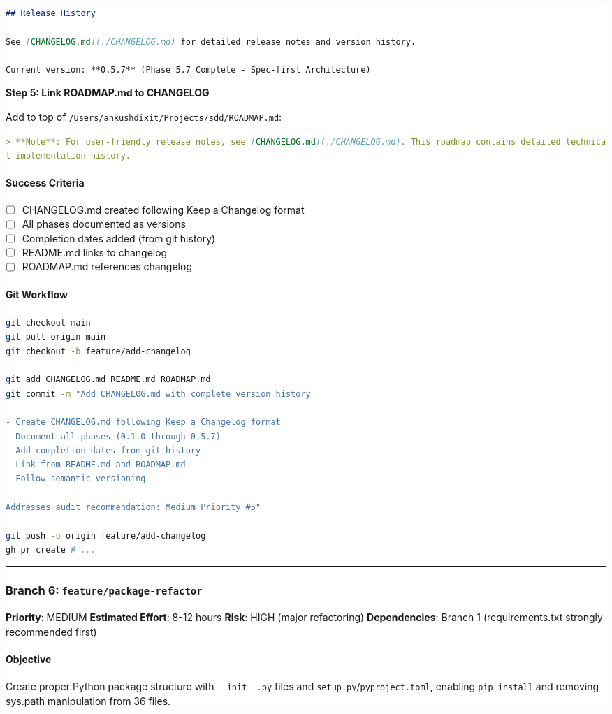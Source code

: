 ```markdown
## Release History

See [CHANGELOG.md](./CHANGELOG.md) for detailed release notes and version history.

Current version: **0.5.7** (Phase 5.7 Complete - Spec-first Architecture)
```

**Step 5: Link ROADMAP.md to CHANGELOG**

Add to top of `/Users/ankushdixit/Projects/sdd/ROADMAP.md`:

```markdown
> **Note**: For user-friendly release notes, see [CHANGELOG.md](./CHANGELOG.md). This roadmap contains detailed technical implementation history.
```

#### Success Criteria
- [ ] CHANGELOG.md created following Keep a Changelog format
- [ ] All phases documented as versions
- [ ] Completion dates added (from git history)
- [ ] README.md links to changelog
- [ ] ROADMAP.md references changelog

#### Git Workflow
```bash
git checkout main
git pull origin main
git checkout -b feature/add-changelog

git add CHANGELOG.md README.md ROADMAP.md
git commit -m "Add CHANGELOG.md with complete version history

- Create CHANGELOG.md following Keep a Changelog format
- Document all phases (0.1.0 through 0.5.7)
- Add completion dates from git history
- Link from README.md and ROADMAP.md
- Follow semantic versioning

Addresses audit recommendation: Medium Priority #5"

git push -u origin feature/add-changelog
gh pr create # ...
```

---

### Branch 6: `feature/package-refactor`

**Priority**: MEDIUM
**Estimated Effort**: 8-12 hours
**Risk**: HIGH (major refactoring)
**Dependencies**: Branch 1 (requirements.txt strongly recommended first)

#### Objective
Create proper Python package structure with `__init__.py` files and `setup.py`/`pyproject.toml`, enabling `pip install` and removing sys.path manipulation from 36 files.
